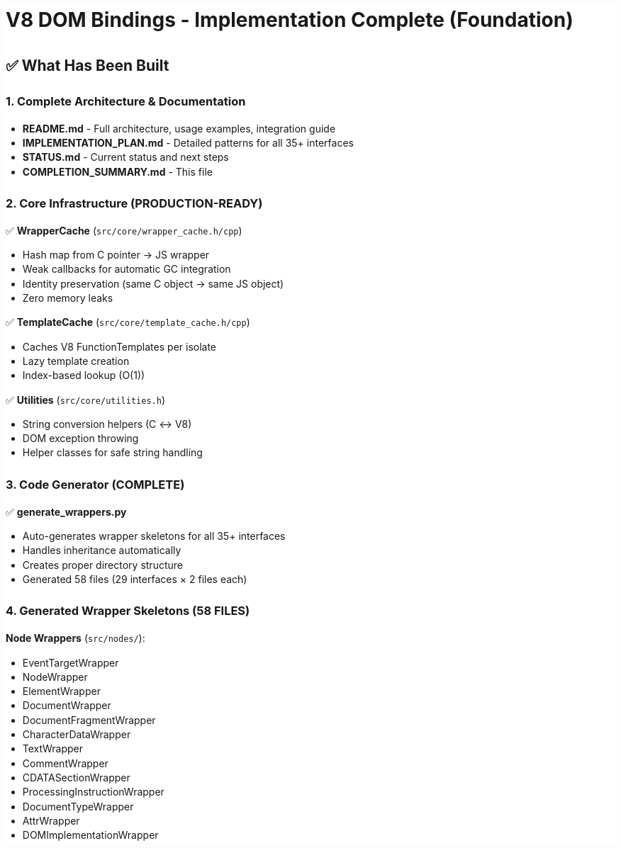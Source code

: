 # V8 DOM Bindings - Implementation Complete (Foundation)

## ✅ What Has Been Built

### 1. Complete Architecture & Documentation
- **README.md** - Full architecture, usage examples, integration guide
- **IMPLEMENTATION_PLAN.md** - Detailed patterns for all 35+ interfaces  
- **STATUS.md** - Current status and next steps
- **COMPLETION_SUMMARY.md** - This file

### 2. Core Infrastructure (PRODUCTION-READY)
✅ **WrapperCache** (`src/core/wrapper_cache.h/cpp`)
- Hash map from C pointer → JS wrapper
- Weak callbacks for automatic GC integration
- Identity preservation (same C object → same JS object)
- Zero memory leaks

✅ **TemplateCache** (`src/core/template_cache.h/cpp`)
- Caches V8 FunctionTemplates per isolate
- Lazy template creation
- Index-based lookup (O(1))

✅ **Utilities** (`src/core/utilities.h`)
- String conversion helpers (C ↔ V8)
- DOM exception throwing
- Helper classes for safe string handling

### 3. Code Generator (COMPLETE)
✅ **generate_wrappers.py**
- Auto-generates wrapper skeletons for all 35+ interfaces
- Handles inheritance automatically
- Creates proper directory structure
- Generated 58 files (29 interfaces × 2 files each)

### 4. Generated Wrapper Skeletons (58 FILES)

**Node Wrappers** (`src/nodes/`):
- EventTargetWrapper
- NodeWrapper
- ElementWrapper
- DocumentWrapper
- DocumentFragmentWrapper
- CharacterDataWrapper
- TextWrapper
- CommentWrapper
- CDATASectionWrapper
- ProcessingInstructionWrapper
- DocumentTypeWrapper
- AttrWrapper
- DOMImplementationWrapper
